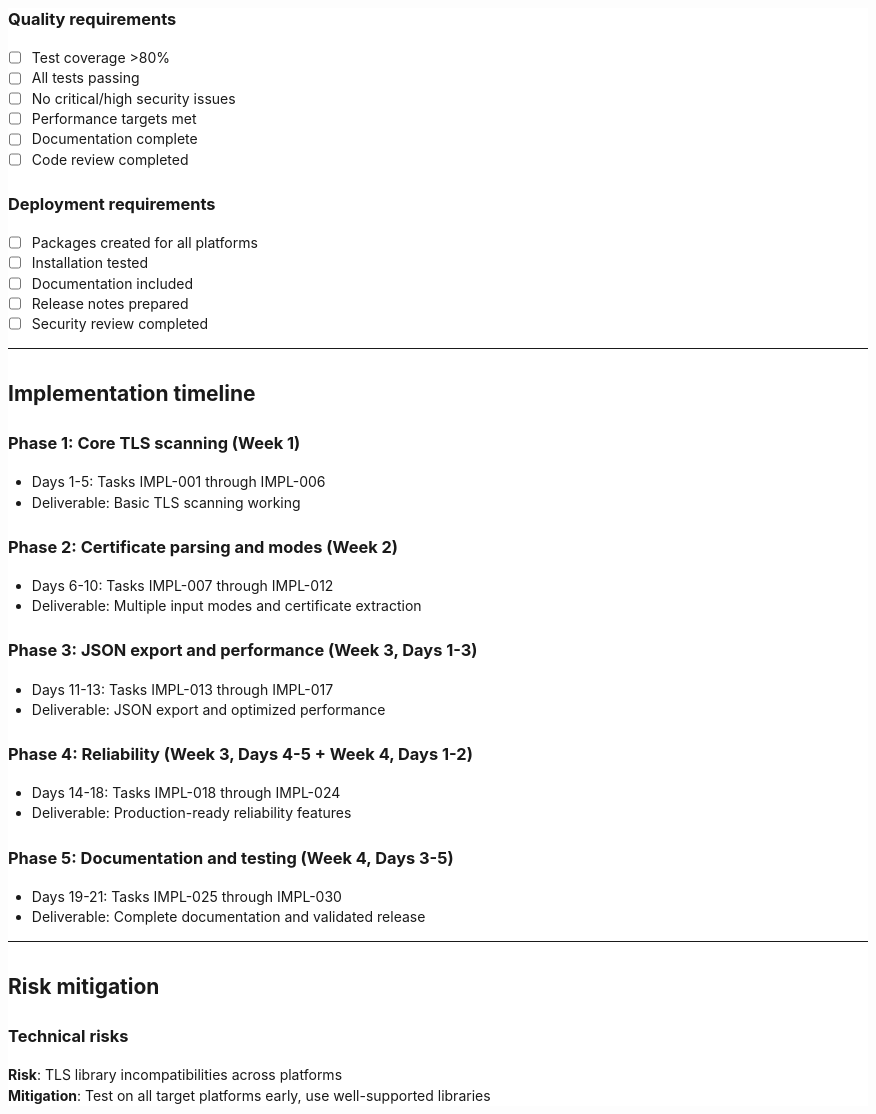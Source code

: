 ### Quality requirements

- [ ] Test coverage >80%
- [ ] All tests passing
- [ ] No critical/high security issues
- [ ] Performance targets met
- [ ] Documentation complete
- [ ] Code review completed

### Deployment requirements

- [ ] Packages created for all platforms
- [ ] Installation tested
- [ ] Documentation included
- [ ] Release notes prepared
- [ ] Security review completed

---

## Implementation timeline

### Phase 1: Core TLS scanning (Week 1)
- Days 1-5: Tasks IMPL-001 through IMPL-006
- Deliverable: Basic TLS scanning working

### Phase 2: Certificate parsing and modes (Week 2)
- Days 6-10: Tasks IMPL-007 through IMPL-012
- Deliverable: Multiple input modes and certificate extraction

### Phase 3: JSON export and performance (Week 3, Days 1-3)
- Days 11-13: Tasks IMPL-013 through IMPL-017
- Deliverable: JSON export and optimized performance

### Phase 4: Reliability (Week 3, Days 4-5 + Week 4, Days 1-2)
- Days 14-18: Tasks IMPL-018 through IMPL-024
- Deliverable: Production-ready reliability features

### Phase 5: Documentation and testing (Week 4, Days 3-5)
- Days 19-21: Tasks IMPL-025 through IMPL-030
- Deliverable: Complete documentation and validated release

---

## Risk mitigation

### Technical risks

**Risk**: TLS library incompatibilities across platforms  
**Mitigation**: Test on all target platforms early, use well-supported libraries
